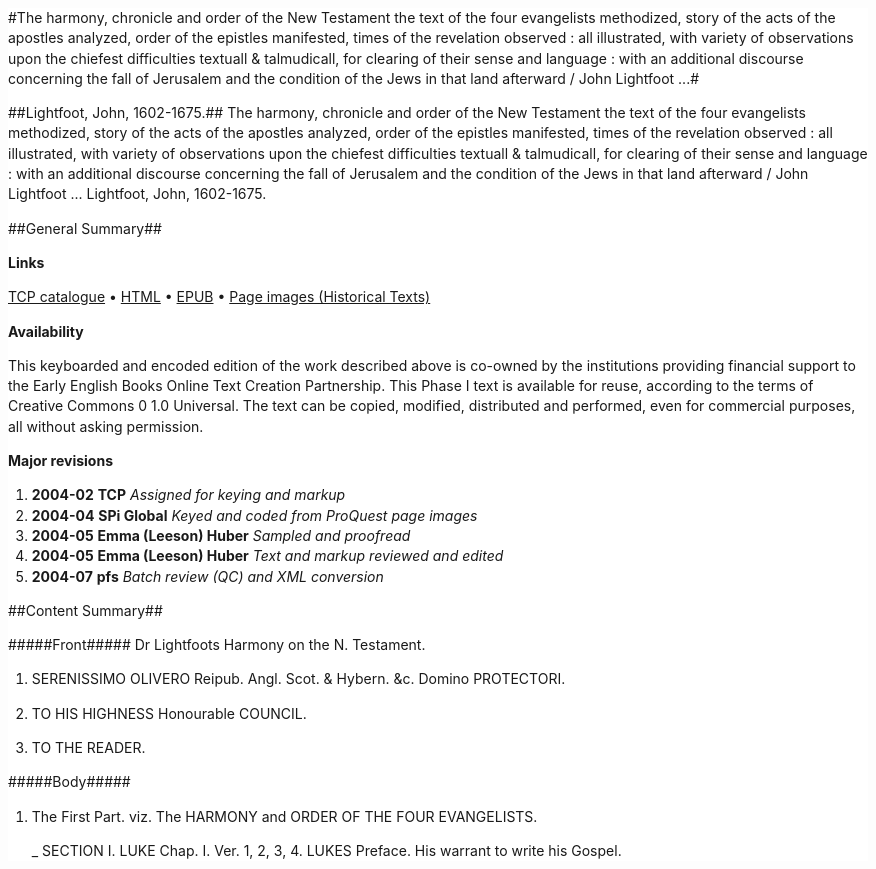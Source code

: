 #The harmony, chronicle and order of the New Testament the text of the four evangelists methodized, story of the acts of the apostles analyzed, order of the epistles manifested, times of the revelation observed : all illustrated, with variety of observations upon the chiefest difficulties textuall & talmudicall, for clearing of their sense and language : with an additional discourse concerning the fall of Jerusalem and the condition of the Jews in that land afterward / John Lightfoot ...#

##Lightfoot, John, 1602-1675.##
The harmony, chronicle and order of the New Testament the text of the four evangelists methodized, story of the acts of the apostles analyzed, order of the epistles manifested, times of the revelation observed : all illustrated, with variety of observations upon the chiefest difficulties textuall & talmudicall, for clearing of their sense and language : with an additional discourse concerning the fall of Jerusalem and the condition of the Jews in that land afterward / John Lightfoot ...
Lightfoot, John, 1602-1675.

##General Summary##

**Links**

[TCP catalogue](http://www.ota.ox.ac.uk/tcp/)  • 
[HTML](http://tei.it.ox.ac.uk/tcp/Texts-HTML/free/A48/A48434.html)  • 
[EPUB](http://tei.it.ox.ac.uk/tcp/Texts-EPUB/free/A48/A48434.epub) • 
[Page images (Historical Texts)](https://data.historicaltexts.jisc.ac.uk/view?pubId=eebo-12297279e&pageId=eebo-12297279e-59067-1)

**Availability**

This keyboarded and encoded edition of the
	       work described above is co-owned by the institutions
	       providing financial support to the Early English Books
	       Online Text Creation Partnership. This Phase I text is
	       available for reuse, according to the terms of Creative
	       Commons 0 1.0 Universal. The text can be copied,
	       modified, distributed and performed, even for
	       commercial purposes, all without asking permission.

**Major revisions**

1. __2004-02__ __TCP__ *Assigned for keying and markup*
1. __2004-04__ __SPi Global__ *Keyed and coded from ProQuest page images*
1. __2004-05__ __Emma (Leeson) Huber__ *Sampled and proofread*
1. __2004-05__ __Emma (Leeson) Huber__ *Text and markup reviewed and edited*
1. __2004-07__ __pfs__ *Batch review (QC) and XML conversion*

##Content Summary##

#####Front#####
Dr Lightfoots Harmony on the N. Testament.
1. SERENISSIMO OLIVERO Reipub. Angl. Scot. & Hybern. &c. Domino PROTECTORI.

1. TO HIS HIGHNESS Honourable COUNCIL.

1. TO THE READER.

#####Body#####

1. The First Part. viz. The HARMONY and ORDER OF THE FOUR EVANGELISTS.

    _ SECTION I. LUKE Chap. I. Ver. 1, 2, 3, 4. LUKES Preface. His warrant to write his Gospel.
